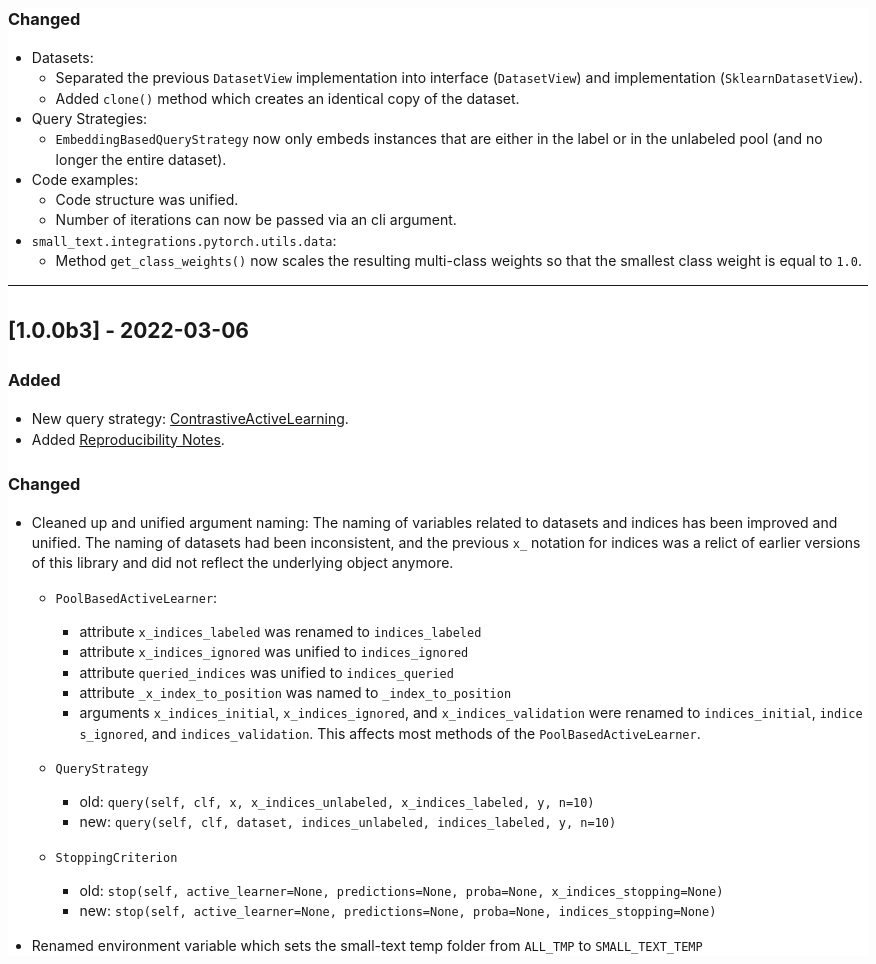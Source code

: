 ### Changed

- Datasets:
  - Separated the previous `DatasetView` implementation into interface (`DatasetView`) 
    and implementation (`SklearnDatasetView`).
  - Added `clone()` method which creates an identical copy of the dataset.
- Query Strategies:
  - `EmbeddingBasedQueryStrategy` now only embeds instances that are either in the label
    or in the unlabeled pool (and no longer the entire dataset).
- Code examples:
  - Code structure was  unified.
  - Number of iterations can now be passed via an cli argument.
- `small_text.integrations.pytorch.utils.data`:
  - Method `get_class_weights()` now scales the resulting multi-class weights so that the smallest
    class weight is equal to `1.0`.

---

## [1.0.0b3] - 2022-03-06

### Added

- New query strategy: [ContrastiveActiveLearning](https://github.com/webis-de/small-text/blob/v1.0.0b3/small_text/query_strategies/strategies.py).
- Added [Reproducibility Notes](https://small-text.readthedocs.io/en/v1.0.0b3/reproducibility_notes.html).

### Changed

- Cleaned up and unified argument naming: The naming of variables related to datasets and 
  indices has been improved and unified. The naming of datasets had been inconsistent, 
  and the previous `x_` notation for indices was a relict of earlier versions of this library and 
  did not reflect the underlying object anymore.
  - `PoolBasedActiveLearner`:
    - attribute `x_indices_labeled` was renamed to `indices_labeled`
    - attribute `x_indices_ignored` was unified to `indices_ignored`
    - attribute `queried_indices` was unified to `indices_queried`
    - attribute `_x_index_to_position` was named to `_index_to_position`
    - arguments `x_indices_initial`, `x_indices_ignored`, and `x_indices_validation` were
      renamed to `indices_initial`, `indices_ignored`, and `indices_validation`. This affects most 
      methods of the `PoolBasedActiveLearner`.
    
  - `QueryStrategy`
    - old: `query(self, clf, x, x_indices_unlabeled, x_indices_labeled, y, n=10)`
    - new: `query(self, clf, dataset, indices_unlabeled, indices_labeled, y, n=10)`
    
  - `StoppingCriterion`
    - old: `stop(self, active_learner=None, predictions=None, proba=None, x_indices_stopping=None)`
    - new: `stop(self, active_learner=None, predictions=None, proba=None, indices_stopping=None)`

- Renamed environment variable which sets the small-text temp folder from `ALL_TMP` to `SMALL_TEXT_TEMP`
